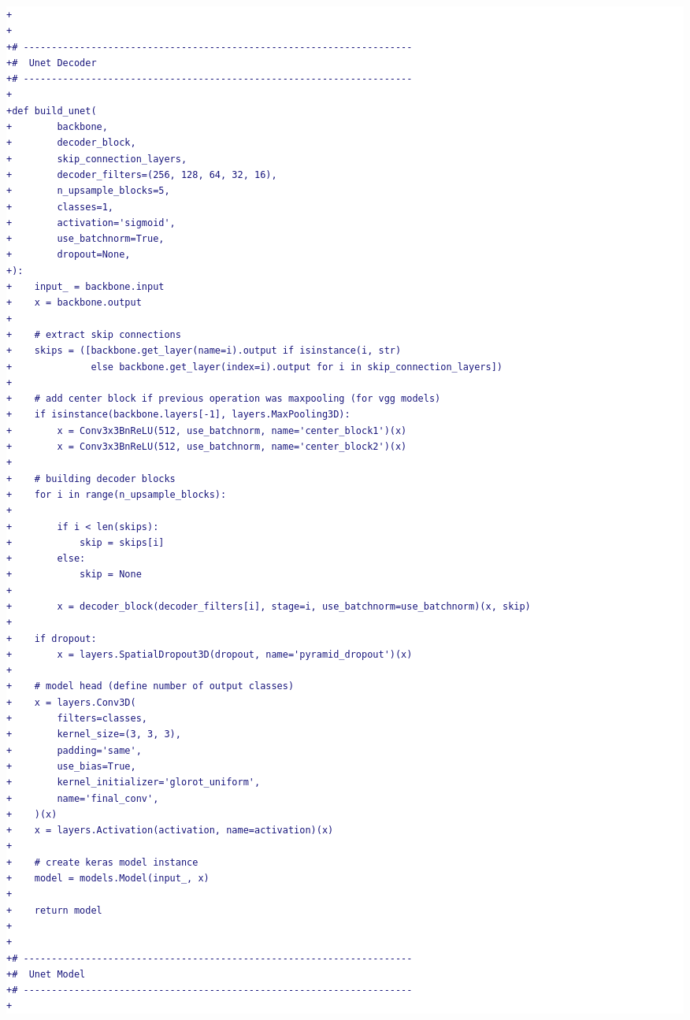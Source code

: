 ```diff
+
+
+# ---------------------------------------------------------------------
+#  Unet Decoder
+# ---------------------------------------------------------------------
+
+def build_unet(
+        backbone,
+        decoder_block,
+        skip_connection_layers,
+        decoder_filters=(256, 128, 64, 32, 16),
+        n_upsample_blocks=5,
+        classes=1,
+        activation='sigmoid',
+        use_batchnorm=True,
+        dropout=None,
+):
+    input_ = backbone.input
+    x = backbone.output
+
+    # extract skip connections
+    skips = ([backbone.get_layer(name=i).output if isinstance(i, str)
+              else backbone.get_layer(index=i).output for i in skip_connection_layers])
+
+    # add center block if previous operation was maxpooling (for vgg models)
+    if isinstance(backbone.layers[-1], layers.MaxPooling3D):
+        x = Conv3x3BnReLU(512, use_batchnorm, name='center_block1')(x)
+        x = Conv3x3BnReLU(512, use_batchnorm, name='center_block2')(x)
+
+    # building decoder blocks
+    for i in range(n_upsample_blocks):
+
+        if i < len(skips):
+            skip = skips[i]
+        else:
+            skip = None
+
+        x = decoder_block(decoder_filters[i], stage=i, use_batchnorm=use_batchnorm)(x, skip)
+
+    if dropout:
+        x = layers.SpatialDropout3D(dropout, name='pyramid_dropout')(x)
+
+    # model head (define number of output classes)
+    x = layers.Conv3D(
+        filters=classes,
+        kernel_size=(3, 3, 3),
+        padding='same',
+        use_bias=True,
+        kernel_initializer='glorot_uniform',
+        name='final_conv',
+    )(x)
+    x = layers.Activation(activation, name=activation)(x)
+
+    # create keras model instance
+    model = models.Model(input_, x)
+
+    return model
+
+
+# ---------------------------------------------------------------------
+#  Unet Model
+# ---------------------------------------------------------------------
+
```